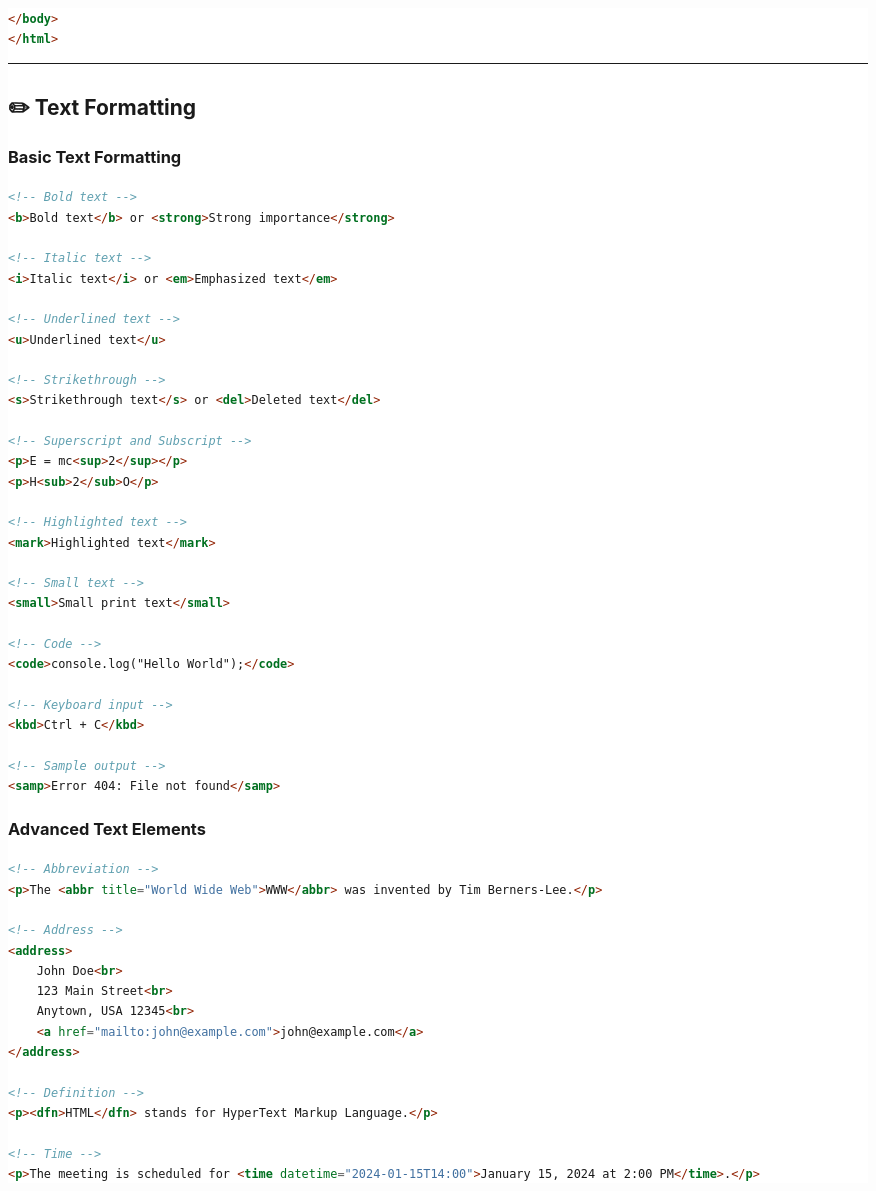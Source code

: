 ```html
</body>
</html>
```

---

## ✏️ Text Formatting

### Basic Text Formatting

```html
<!-- Bold text -->
<b>Bold text</b> or <strong>Strong importance</strong>

<!-- Italic text -->
<i>Italic text</i> or <em>Emphasized text</em>

<!-- Underlined text -->
<u>Underlined text</u>

<!-- Strikethrough -->
<s>Strikethrough text</s> or <del>Deleted text</del>

<!-- Superscript and Subscript -->
<p>E = mc<sup>2</sup></p>
<p>H<sub>2</sub>O</p>

<!-- Highlighted text -->
<mark>Highlighted text</mark>

<!-- Small text -->
<small>Small print text</small>

<!-- Code -->
<code>console.log("Hello World");</code>

<!-- Keyboard input -->
<kbd>Ctrl + C</kbd>

<!-- Sample output -->
<samp>Error 404: File not found</samp>
```

### Advanced Text Elements

```html
<!-- Abbreviation -->
<p>The <abbr title="World Wide Web">WWW</abbr> was invented by Tim Berners-Lee.</p>

<!-- Address -->
<address>
    John Doe<br>
    123 Main Street<br>
    Anytown, USA 12345<br>
    <a href="mailto:john@example.com">john@example.com</a>
</address>

<!-- Definition -->
<p><dfn>HTML</dfn> stands for HyperText Markup Language.</p>

<!-- Time -->
<p>The meeting is scheduled for <time datetime="2024-01-15T14:00">January 15, 2024 at 2:00 PM</time>.</p>

```